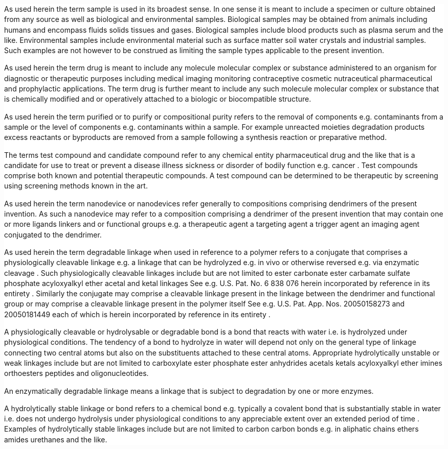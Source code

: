 As used herein the term sample is used in its broadest sense. In one sense it is meant to include a specimen or culture obtained from any source as well as biological and environmental samples. Biological samples may be obtained from animals including humans and encompass fluids solids tissues and gases. Biological samples include blood products such as plasma serum and the like. Environmental samples include environmental material such as surface matter soil water crystals and industrial samples. Such examples are not however to be construed as limiting the sample types applicable to the present invention.

As used herein the term drug is meant to include any molecule molecular complex or substance administered to an organism for diagnostic or therapeutic purposes including medical imaging monitoring contraceptive cosmetic nutraceutical pharmaceutical and prophylactic applications. The term drug is further meant to include any such molecule molecular complex or substance that is chemically modified and or operatively attached to a biologic or biocompatible structure.

As used herein the term purified or to purify or compositional purity refers to the removal of components e.g. contaminants from a sample or the level of components e.g. contaminants within a sample. For example unreacted moieties degradation products excess reactants or byproducts are removed from a sample following a synthesis reaction or preparative method.

The terms test compound and candidate compound refer to any chemical entity pharmaceutical drug and the like that is a candidate for use to treat or prevent a disease illness sickness or disorder of bodily function e.g. cancer . Test compounds comprise both known and potential therapeutic compounds. A test compound can be determined to be therapeutic by screening using screening methods known in the art.

As used herein the term nanodevice or nanodevices refer generally to compositions comprising dendrimers of the present invention. As such a nanodevice may refer to a composition comprising a dendrimer of the present invention that may contain one or more ligands linkers and or functional groups e.g. a therapeutic agent a targeting agent a trigger agent an imaging agent conjugated to the dendrimer.

As used herein the term degradable linkage when used in reference to a polymer refers to a conjugate that comprises a physiologically cleavable linkage e.g. a linkage that can be hydrolyzed e.g. in vivo or otherwise reversed e.g. via enzymatic cleavage . Such physiologically cleavable linkages include but are not limited to ester carbonate ester carbamate sulfate phosphate acyloxyalkyl ether acetal and ketal linkages See e.g. U.S. Pat. No. 6 838 076 herein incorporated by reference in its entirety . Similarly the conjugate may comprise a cleavable linkage present in the linkage between the dendrimer and functional group or may comprise a cleavable linkage present in the polymer itself See e.g. U.S. Pat. App. Nos. 20050158273 and 20050181449 each of which is herein incorporated by reference in its entirety .

A physiologically cleavable or hydrolysable or degradable bond is a bond that reacts with water i.e. is hydrolyzed under physiological conditions. The tendency of a bond to hydrolyze in water will depend not only on the general type of linkage connecting two central atoms but also on the substituents attached to these central atoms. Appropriate hydrolytically unstable or weak linkages include but are not limited to carboxylate ester phosphate ester anhydrides acetals ketals acyloxyalkyl ether imines orthoesters peptides and oligonucleotides.

An enzymatically degradable linkage means a linkage that is subject to degradation by one or more enzymes.

A hydrolytically stable linkage or bond refers to a chemical bond e.g. typically a covalent bond that is substantially stable in water i.e. does not undergo hydrolysis under physiological conditions to any appreciable extent over an extended period of time . Examples of hydrolytically stable linkages include but are not limited to carbon carbon bonds e.g. in aliphatic chains ethers amides urethanes and the like.

